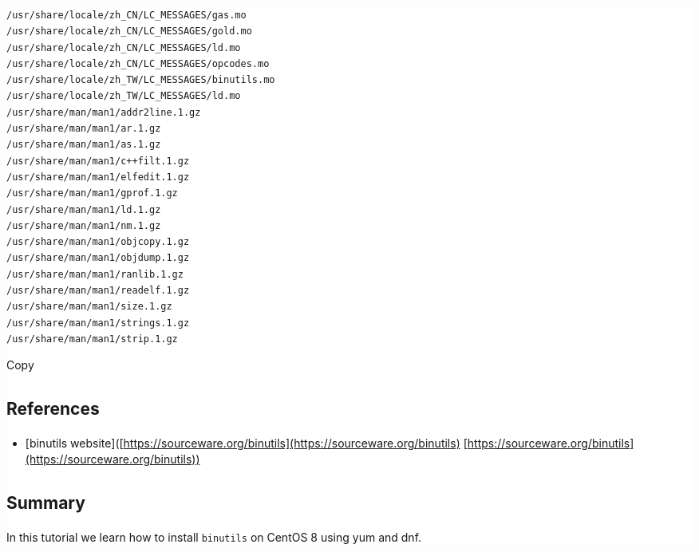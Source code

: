 ```bash
/usr/share/locale/zh_CN/LC_MESSAGES/gas.mo
/usr/share/locale/zh_CN/LC_MESSAGES/gold.mo
/usr/share/locale/zh_CN/LC_MESSAGES/ld.mo
/usr/share/locale/zh_CN/LC_MESSAGES/opcodes.mo
/usr/share/locale/zh_TW/LC_MESSAGES/binutils.mo
/usr/share/locale/zh_TW/LC_MESSAGES/ld.mo
/usr/share/man/man1/addr2line.1.gz
/usr/share/man/man1/ar.1.gz
/usr/share/man/man1/as.1.gz
/usr/share/man/man1/c++filt.1.gz
/usr/share/man/man1/elfedit.1.gz
/usr/share/man/man1/gprof.1.gz
/usr/share/man/man1/ld.1.gz
/usr/share/man/man1/nm.1.gz
/usr/share/man/man1/objcopy.1.gz
/usr/share/man/man1/objdump.1.gz
/usr/share/man/man1/ranlib.1.gz
/usr/share/man/man1/readelf.1.gz
/usr/share/man/man1/size.1.gz
/usr/share/man/man1/strings.1.gz
/usr/share/man/man1/strip.1.gz
```

Copy

## References[](https://installati.one/centos/8/binutils/#references)

- \[binutils website\]([https://sourceware.org/binutils](https://sourceware.org/binutils) [https://sourceware.org/binutils](https://sourceware.org/binutils))

## Summary[](https://installati.one/centos/8/binutils/#summary)

In this tutorial we learn how to install `binutils` on CentOS 8 using yum and dnf.